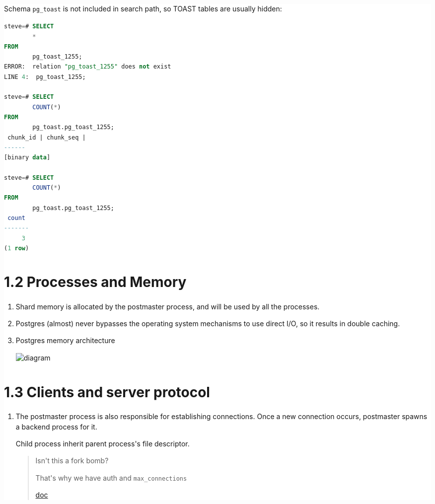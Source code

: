    Schema `pg_toast` is not included in search path, so TOAST tables are usually 
   hidden:
   
   ```sql
   steve=# SELECT
           *       
   FROM
           pg_toast_1255;
   ERROR:  relation "pg_toast_1255" does not exist
   LINE 4:  pg_toast_1255;

   steve=# SELECT
           COUNT(*)
   FROM
           pg_toast.pg_toast_1255;
    chunk_id | chunk_seq |
   ------ 
   [binary data]

   steve=# SELECT
           COUNT(*)
   FROM
           pg_toast.pg_toast_1255;
    count 
   -------
        3
   (1 row)
   ```
   

# 1.2 Processes and Memory

1. Shard memory is allocated by the postmaster process, and will be used by all
   the processes.

2. Postgres (almost) never bypasses the operating system mechanisms to use 
   direct I/O, so it results in double caching.

3. Postgres memory architecture

   ![diagram](https://github.com/SteveLauC/pic/blob/main/Screenshot_2024-07-18_Postgres_memory_arch.png)

# 1.3 Clients and server protocol

1. The postmaster process is also responsible for establishing connections. Once
   a new connection occurs, postmaster spawns a backend process for it.

   Child process inherit parent process's file descriptor.

   > Isn't this a fork bomb?
   >
   > That's why we have auth and `max_connections`
   >
   > [doc](https://www.postgresql.org/docs/current/runtime-config-connection.html#RUNTIME-CONFIG-CONNECTION-SETTINGS)

